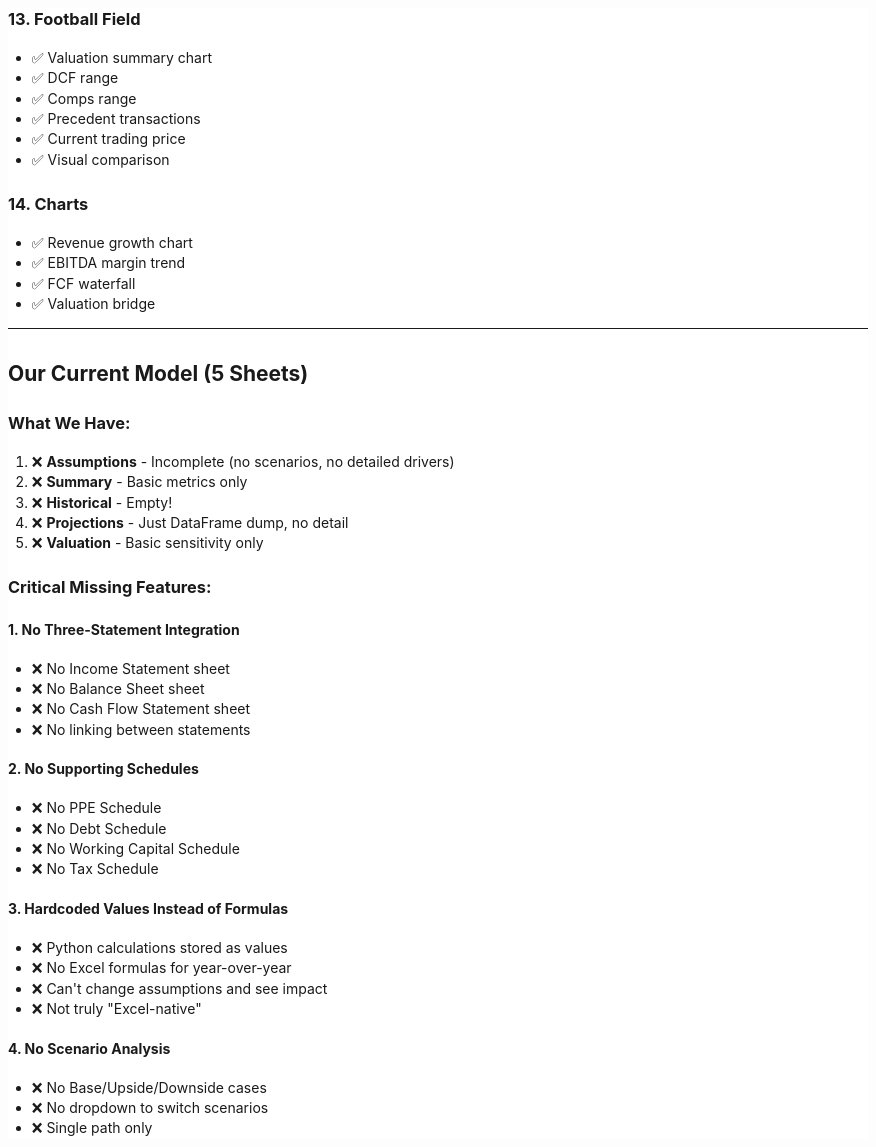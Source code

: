 ### 13. **Football Field**
- ✅ Valuation summary chart
- ✅ DCF range
- ✅ Comps range
- ✅ Precedent transactions
- ✅ Current trading price
- ✅ Visual comparison

### 14. **Charts**
- ✅ Revenue growth chart
- ✅ EBITDA margin trend
- ✅ FCF waterfall
- ✅ Valuation bridge

---

## Our Current Model (5 Sheets)

### What We Have:
1. ❌ **Assumptions** - Incomplete (no scenarios, no detailed drivers)
2. ❌ **Summary** - Basic metrics only
3. ❌ **Historical** - Empty!
4. ❌ **Projections** - Just DataFrame dump, no detail
5. ❌ **Valuation** - Basic sensitivity only

### Critical Missing Features:

#### 1. **No Three-Statement Integration**
- ❌ No Income Statement sheet
- ❌ No Balance Sheet sheet
- ❌ No Cash Flow Statement sheet
- ❌ No linking between statements

#### 2. **No Supporting Schedules**
- ❌ No PPE Schedule
- ❌ No Debt Schedule
- ❌ No Working Capital Schedule
- ❌ No Tax Schedule

#### 3. **Hardcoded Values Instead of Formulas**
- ❌ Python calculations stored as values
- ❌ No Excel formulas for year-over-year
- ❌ Can't change assumptions and see impact
- ❌ Not truly "Excel-native"

#### 4. **No Scenario Analysis**
- ❌ No Base/Upside/Downside cases
- ❌ No dropdown to switch scenarios
- ❌ Single path only
